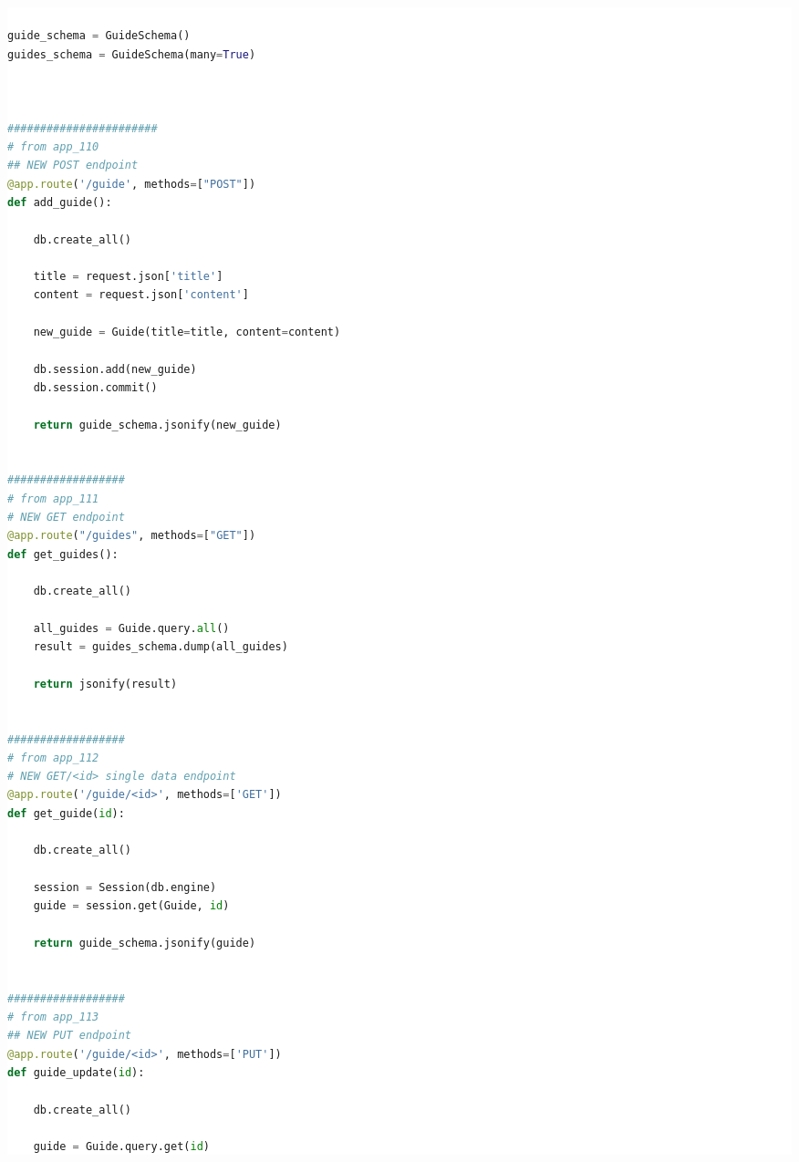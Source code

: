 ```python

guide_schema = GuideSchema()
guides_schema = GuideSchema(many=True)



#######################
# from app_110
## NEW POST endpoint
@app.route('/guide', methods=["POST"])
def add_guide():

    db.create_all()

    title = request.json['title']
    content = request.json['content']

    new_guide = Guide(title=title, content=content)

    db.session.add(new_guide)
    db.session.commit()

    return guide_schema.jsonify(new_guide)


##################
# from app_111
# NEW GET endpoint
@app.route("/guides", methods=["GET"])
def get_guides():

    db.create_all()

    all_guides = Guide.query.all()
    result = guides_schema.dump(all_guides)

    return jsonify(result)


##################
# from app_112
# NEW GET/<id> single data endpoint
@app.route('/guide/<id>', methods=['GET'])
def get_guide(id):

    db.create_all()

    session = Session(db.engine)
    guide = session.get(Guide, id)

    return guide_schema.jsonify(guide)


##################
# from app_113
## NEW PUT endpoint
@app.route('/guide/<id>', methods=['PUT'])
def guide_update(id):

    db.create_all()

    guide = Guide.query.get(id)

```